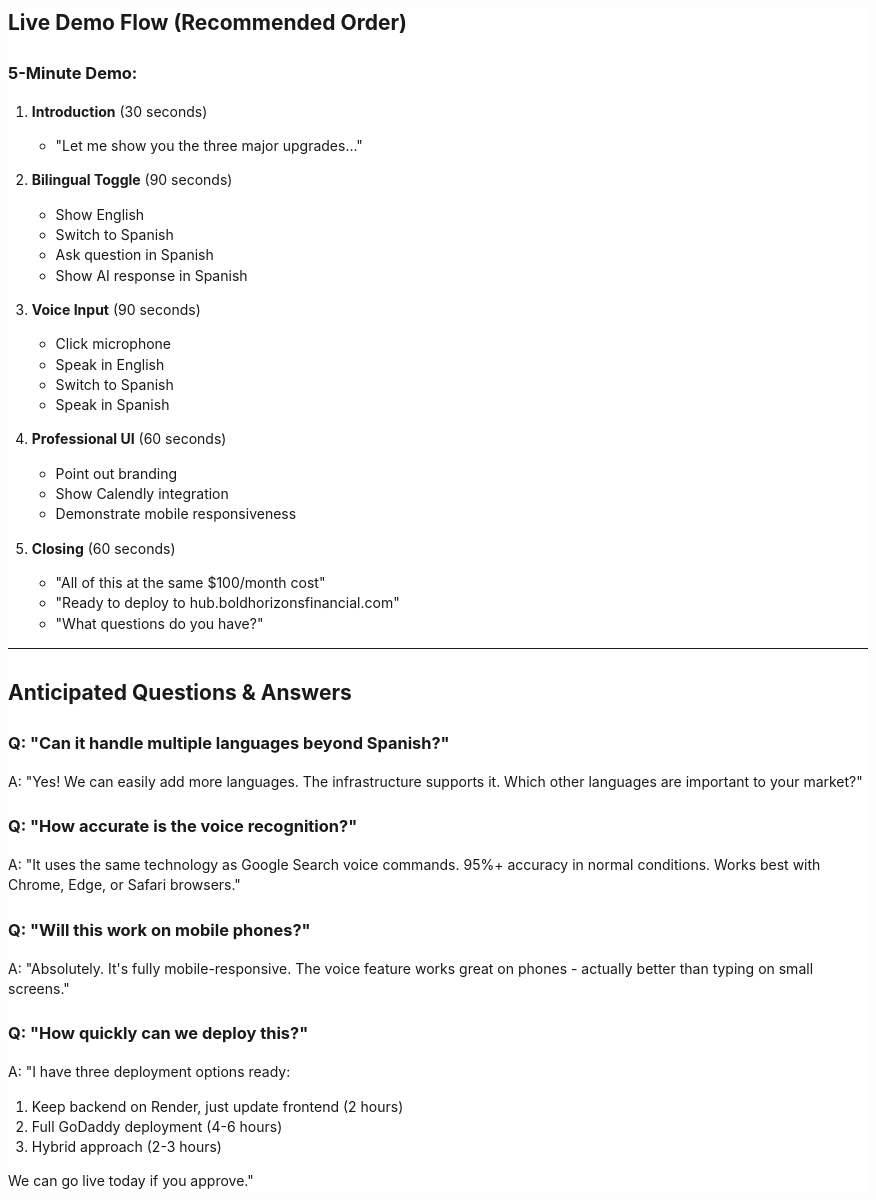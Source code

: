 ## Live Demo Flow (Recommended Order)

### 5-Minute Demo:
1. **Introduction** (30 seconds)
   - "Let me show you the three major upgrades..."

2. **Bilingual Toggle** (90 seconds)
   - Show English
   - Switch to Spanish
   - Ask question in Spanish
   - Show AI response in Spanish

3. **Voice Input** (90 seconds)
   - Click microphone
   - Speak in English
   - Switch to Spanish
   - Speak in Spanish

4. **Professional UI** (60 seconds)
   - Point out branding
   - Show Calendly integration
   - Demonstrate mobile responsiveness

5. **Closing** (60 seconds)
   - "All of this at the same $100/month cost"
   - "Ready to deploy to hub.boldhorizonsfinancial.com"
   - "What questions do you have?"

---

## Anticipated Questions & Answers

### Q: "Can it handle multiple languages beyond Spanish?"
A: "Yes! We can easily add more languages. The infrastructure supports it. Which other languages are important to your market?"

### Q: "How accurate is the voice recognition?"
A: "It uses the same technology as Google Search voice commands. 95%+ accuracy in normal conditions. Works best with Chrome, Edge, or Safari browsers."

### Q: "Will this work on mobile phones?"
A: "Absolutely. It's fully mobile-responsive. The voice feature works great on phones - actually better than typing on small screens."

### Q: "How quickly can we deploy this?"
A: "I have three deployment options ready:
1. Keep backend on Render, just update frontend (2 hours)
2. Full GoDaddy deployment (4-6 hours)
3. Hybrid approach (2-3 hours)

We can go live today if you approve."
